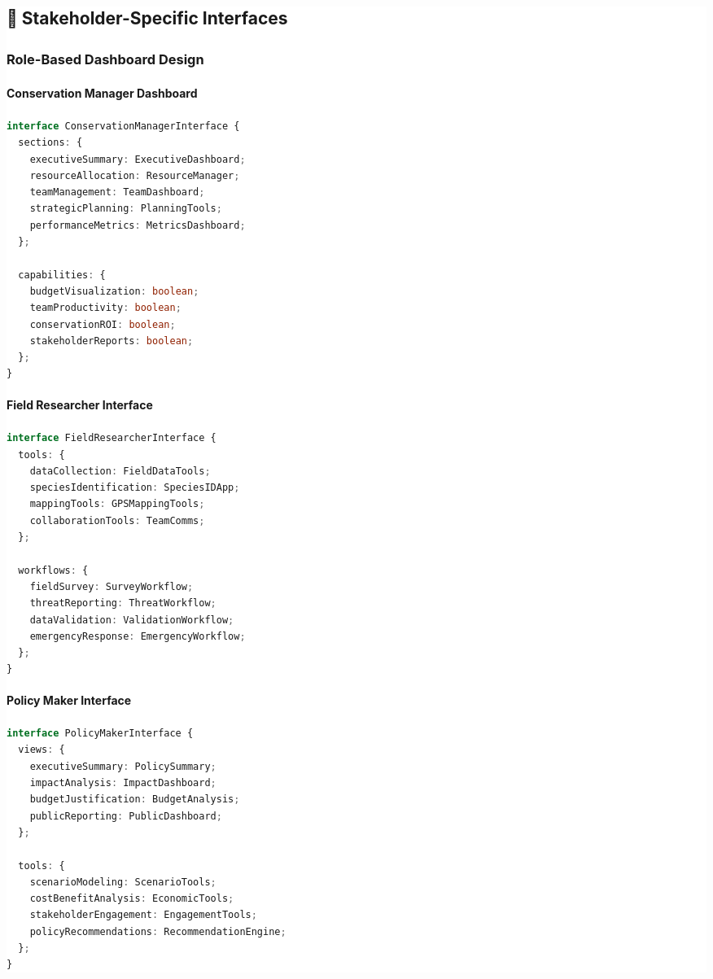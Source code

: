 ## 🤝 **Stakeholder-Specific Interfaces**

### **Role-Based Dashboard Design**

#### **Conservation Manager Dashboard**
```typescript
interface ConservationManagerInterface {
  sections: {
    executiveSummary: ExecutiveDashboard;
    resourceAllocation: ResourceManager;
    teamManagement: TeamDashboard;
    strategicPlanning: PlanningTools;
    performanceMetrics: MetricsDashboard;
  };
  
  capabilities: {
    budgetVisualization: boolean;
    teamProductivity: boolean;
    conservationROI: boolean;
    stakeholderReports: boolean;
  };
}
```

#### **Field Researcher Interface**
```typescript
interface FieldResearcherInterface {
  tools: {
    dataCollection: FieldDataTools;
    speciesIdentification: SpeciesIDApp;
    mappingTools: GPSMappingTools;
    collaborationTools: TeamComms;
  };
  
  workflows: {
    fieldSurvey: SurveyWorkflow;
    threatReporting: ThreatWorkflow;
    dataValidation: ValidationWorkflow;
    emergencyResponse: EmergencyWorkflow;
  };
}
```

#### **Policy Maker Interface**
```typescript
interface PolicyMakerInterface {
  views: {
    executiveSummary: PolicySummary;
    impactAnalysis: ImpactDashboard;
    budgetJustification: BudgetAnalysis;
    publicReporting: PublicDashboard;
  };
  
  tools: {
    scenarioModeling: ScenarioTools;
    costBenefitAnalysis: EconomicTools;
    stakeholderEngagement: EngagementTools;
    policyRecommendations: RecommendationEngine;
  };
}
```
